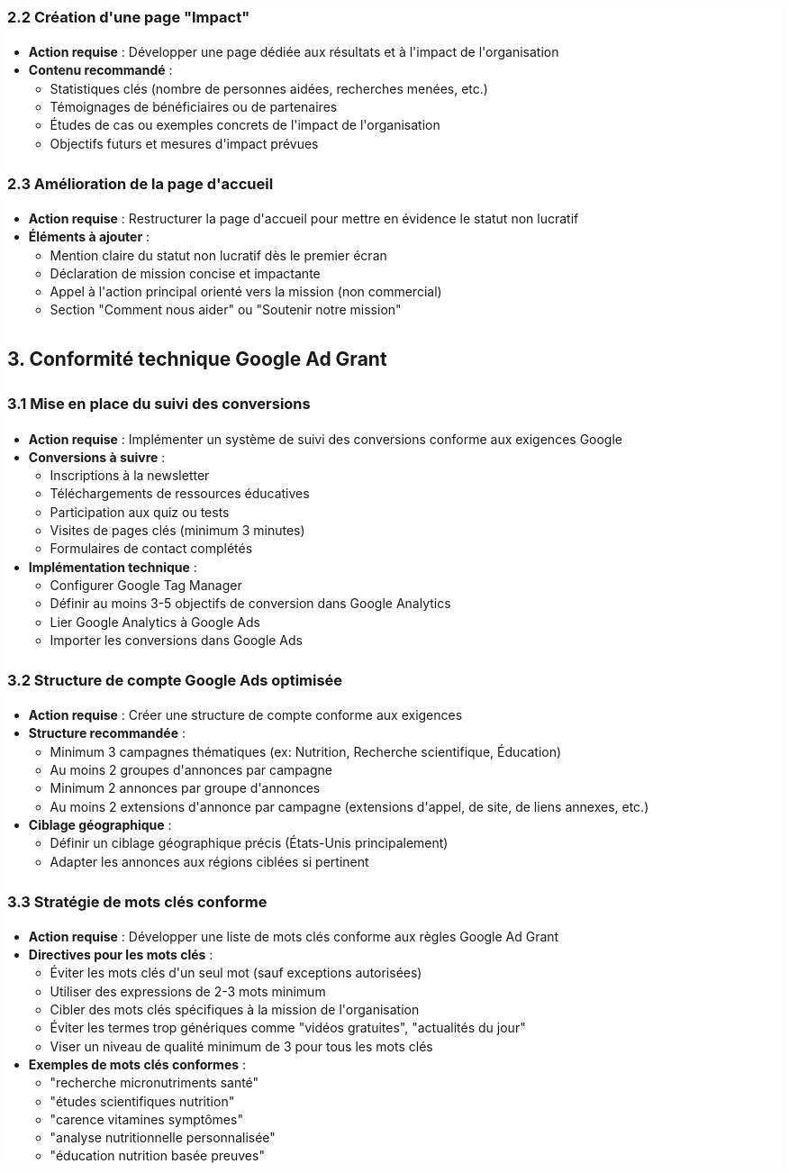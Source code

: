 ### 2.2 Création d'une page "Impact"
- **Action requise** : Développer une page dédiée aux résultats et à l'impact de l'organisation
- **Contenu recommandé** :
  - Statistiques clés (nombre de personnes aidées, recherches menées, etc.)
  - Témoignages de bénéficiaires ou de partenaires
  - Études de cas ou exemples concrets de l'impact de l'organisation
  - Objectifs futurs et mesures d'impact prévues

### 2.3 Amélioration de la page d'accueil
- **Action requise** : Restructurer la page d'accueil pour mettre en évidence le statut non lucratif
- **Éléments à ajouter** :
  - Mention claire du statut non lucratif dès le premier écran
  - Déclaration de mission concise et impactante
  - Appel à l'action principal orienté vers la mission (non commercial)
  - Section "Comment nous aider" ou "Soutenir notre mission"

## 3. Conformité technique Google Ad Grant

### 3.1 Mise en place du suivi des conversions
- **Action requise** : Implémenter un système de suivi des conversions conforme aux exigences Google
- **Conversions à suivre** :
  - Inscriptions à la newsletter
  - Téléchargements de ressources éducatives
  - Participation aux quiz ou tests
  - Visites de pages clés (minimum 3 minutes)
  - Formulaires de contact complétés
- **Implémentation technique** :
  - Configurer Google Tag Manager
  - Définir au moins 3-5 objectifs de conversion dans Google Analytics
  - Lier Google Analytics à Google Ads
  - Importer les conversions dans Google Ads

### 3.2 Structure de compte Google Ads optimisée
- **Action requise** : Créer une structure de compte conforme aux exigences
- **Structure recommandée** :
  - Minimum 3 campagnes thématiques (ex: Nutrition, Recherche scientifique, Éducation)
  - Au moins 2 groupes d'annonces par campagne
  - Minimum 2 annonces par groupe d'annonces
  - Au moins 2 extensions d'annonce par campagne (extensions d'appel, de site, de liens annexes, etc.)
- **Ciblage géographique** :
  - Définir un ciblage géographique précis (États-Unis principalement)
  - Adapter les annonces aux régions ciblées si pertinent

### 3.3 Stratégie de mots clés conforme
- **Action requise** : Développer une liste de mots clés conforme aux règles Google Ad Grant
- **Directives pour les mots clés** :
  - Éviter les mots clés d'un seul mot (sauf exceptions autorisées)
  - Utiliser des expressions de 2-3 mots minimum
  - Cibler des mots clés spécifiques à la mission de l'organisation
  - Éviter les termes trop génériques comme "vidéos gratuites", "actualités du jour"
  - Viser un niveau de qualité minimum de 3 pour tous les mots clés
- **Exemples de mots clés conformes** :
  - "recherche micronutriments santé"
  - "études scientifiques nutrition"
  - "carence vitamines symptômes"
  - "analyse nutritionnelle personnalisée"
  - "éducation nutrition basée preuves"
